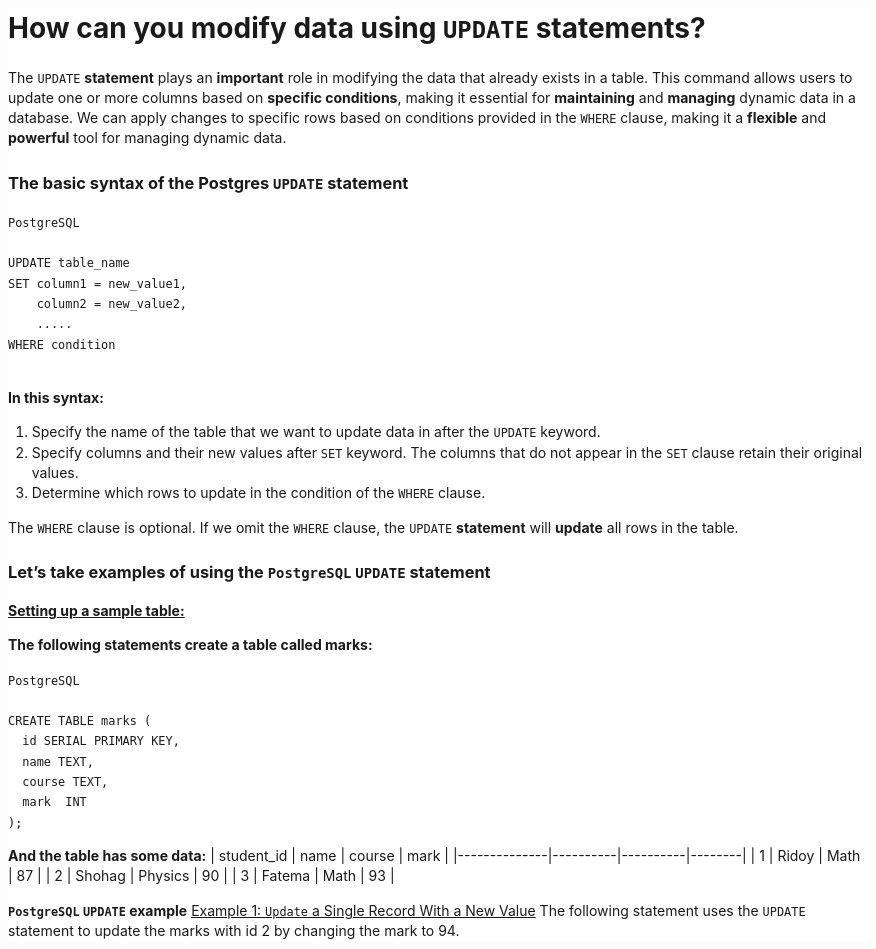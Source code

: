 
# How can you modify data using ``UPDATE`` statements?
The ``UPDATE`` **statement** plays an **important** role in modifying the data that already exists in a table. This command allows users to update one or more columns based on **specific conditions**, making it essential for **maintaining** and **managing** dynamic data in a database. We can apply changes to specific rows based on conditions provided in the ``WHERE`` clause, making it a **flexible** and **powerful** tool for managing dynamic data.
### The basic syntax of the Postgres ``UPDATE`` statement
<pre><code>PostgreSQL 

UPDATE table_name
SET column1 = new_value1,
    column2 = new_value2,
    .....
WHERE condition
</code> </pre>
**In this syntax:**  
1. Specify the name of the table that we want to update data in after the ``UPDATE`` keyword. 
2. Specify columns and their new values after ``SET`` keyword. The columns that do not appear in the ``SET`` clause retain their original values. 
3. Determine which rows to update in the condition of the ``WHERE`` clause. 
   
The ``WHERE`` clause is optional. If we omit the ``WHERE`` clause, the ``UPDATE`` **statement** will **update** all rows in the table.
### Let’s take examples of using the ``PostgreSQL`` ``UPDATE`` statement
**<u>Setting up a sample table:</u>**

**The following statements create a table called  marks:**
<pre><code>PostgreSQL 

CREATE TABLE marks (
  id SERIAL PRIMARY KEY,
  name TEXT,
  course TEXT,
  mark  INT
);</code> </pre>


**And the table has some data:**
|  student_id  |   name   |  course  |  mark  |
|--------------|----------|----------|--------|
|     1        |   Ridoy  |   Math   |   87   |
|     2        |   Shohag | Physics  |   90   |
|     3        |   Fatema |   Math   |   93   |


**``PostgreSQL`` ``UPDATE`` example**
<u>Example 1:  ``Update`` a Single Record With a New Value</u>
The following statement uses the ``UPDATE`` statement to update the marks with id 2 by changing the mark to 94.
